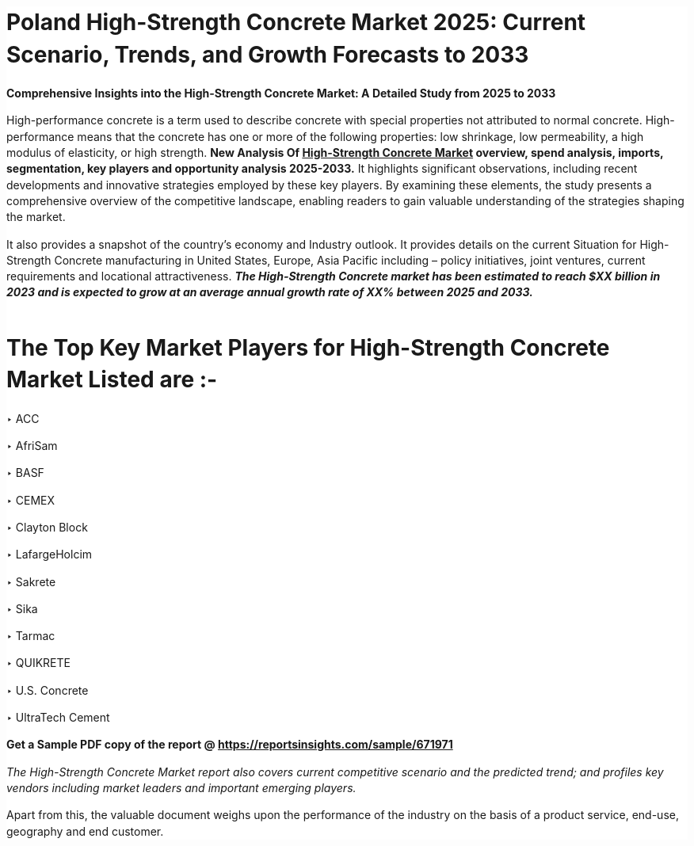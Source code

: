 # Poland High-Strength Concrete Market 2025: Current Scenario, Trends, and Growth Forecasts to 2033

<strong>Comprehensive Insights into the High-Strength Concrete Market: A Detailed Study from 2025 to 2033</strong>

High-performance concrete is a term used to describe concrete with special properties not attributed to normal concrete. High-performance means that the concrete has one or more of the following properties: low shrinkage, low permeability, a high modulus of elasticity, or high strength. <strong>New Analysis Of <a href=https://www.reportsinsights.com/sample/671971>High-Strength Concrete Market</a> overview, spend analysis, imports, segmentation, key players and opportunity analysis 2025-2033.</strong> It highlights significant observations, including recent developments and innovative strategies employed by these key players. By examining these elements, the study presents a comprehensive overview of the competitive landscape, enabling readers to gain valuable understanding of the strategies shaping the market.

It also provides a snapshot of the country’s economy and Industry outlook. It provides details on the current Situation for High-Strength Concrete manufacturing in United States, Europe, Asia Pacific including – policy initiatives, joint ventures, current requirements and locational attractiveness. <strong><em>The High-Strength Concrete market has been estimated to reach $XX billion in 2023 and is expected to grow at an average annual growth rate of XX% between 2025 and 2033.</em></strong>

# <strong>The Top Key Market Players for High-Strength Concrete Market Listed are :-</strong> 

‣ ACC

‣ AfriSam

‣ BASF

‣ CEMEX

‣ Clayton Block

‣ LafargeHolcim

‣ Sakrete

‣ Sika

‣ Tarmac

‣ QUIKRETE

‣ U.S. Concrete

‣ UltraTech Cement

<strong>Get a Sample PDF copy of the report @ <a href=https://reportsinsights.com/sample/671971>https://reportsinsights.com/sample/671971</a></strong>

<em>The High-Strength Concrete Market report also covers current competitive scenario and the predicted trend; and profiles key vendors including market leaders and important emerging players.</em>

Apart from this, the valuable document weighs upon the performance of the industry on the basis of a product service, end-use, geography and end customer.
